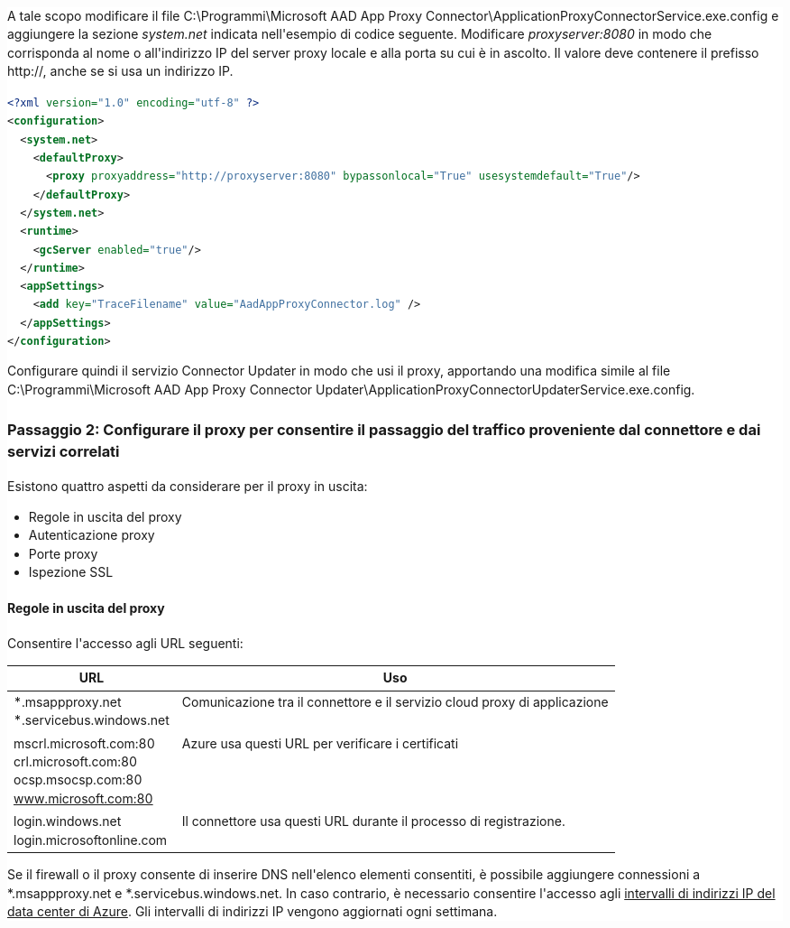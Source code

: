 A tale scopo modificare il file C:\Programmi\Microsoft AAD App Proxy Connector\ApplicationProxyConnectorService.exe.config e aggiungere la sezione *system.net* indicata nell'esempio di codice seguente. Modificare *proxyserver:8080* in modo che corrisponda al nome o all'indirizzo IP del server proxy locale e alla porta su cui è in ascolto. Il valore deve contenere il prefisso http://, anche se si usa un indirizzo IP.

```xml
<?xml version="1.0" encoding="utf-8" ?>
<configuration>
  <system.net>  
    <defaultProxy>   
      <proxy proxyaddress="http://proxyserver:8080" bypassonlocal="True" usesystemdefault="True"/>   
    </defaultProxy>  
  </system.net>
  <runtime>
    <gcServer enabled="true"/>
  </runtime>
  <appSettings>
    <add key="TraceFilename" value="AadAppProxyConnector.log" />
  </appSettings>
</configuration>
```

Configurare quindi il servizio Connector Updater in modo che usi il proxy, apportando una modifica simile al file C:\Programmi\Microsoft AAD App Proxy Connector Updater\ApplicationProxyConnectorUpdaterService.exe.config.

### <a name="step-2-configure-the-proxy-to-allow-traffic-from-the-connector-and-related-services-to-flow-through"></a>Passaggio 2: Configurare il proxy per consentire il passaggio del traffico proveniente dal connettore e dai servizi correlati

Esistono quattro aspetti da considerare per il proxy in uscita:
* Regole in uscita del proxy
* Autenticazione proxy
* Porte proxy
* Ispezione SSL

#### <a name="proxy-outbound-rules"></a>Regole in uscita del proxy
Consentire l'accesso agli URL seguenti:

| URL | Uso |
| --- | --- |
| \*.msappproxy.net<br>\*.servicebus.windows.net | Comunicazione tra il connettore e il servizio cloud proxy di applicazione |
| mscrl.microsoft.com:80<br>crl.microsoft.com:80<br>ocsp.msocsp.com:80<br>www.microsoft.com:80 | Azure usa questi URL per verificare i certificati |
| login.windows.net<br>login.microsoftonline.com | Il connettore usa questi URL durante il processo di registrazione. |

Se il firewall o il proxy consente di inserire DNS nell'elenco elementi consentiti, è possibile aggiungere connessioni a \*.msappproxy.net e \*.servicebus.windows.net. In caso contrario, è necessario consentire l'accesso agli [intervalli di indirizzi IP del data center di Azure](https://www.microsoft.com/download/details.aspx?id=41653). Gli intervalli di indirizzi IP vengono aggiornati ogni settimana.
